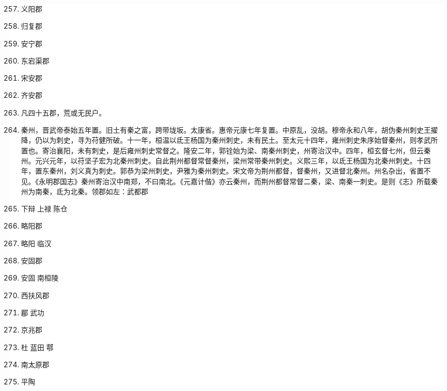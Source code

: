 257. <span id="州郡下-257"></span>
义阳郡

258. <span id="州郡下-258"></span>
归复郡

259. <span id="州郡下-259"></span>
安宁郡

260. <span id="州郡下-260"></span>
东宕渠郡

261. <span id="州郡下-261"></span>
宋安郡

262. <span id="州郡下-262"></span>
齐安郡

263. <span id="州郡下-263"></span>
凡四十五郡，荒或无民户。

264. <span id="州郡下-264"></span>
秦州，晋武帝泰始五年置。旧土有秦之富，跨带垅坂。太康省。惠帝元康七年复置。中原乱，没胡。穆帝永和八年，胡伪秦州刺史王擢降，仍以为刺史，寻为苻健所破。十一年，桓温以氐王杨国为秦州刺史，未有民土。至太元十四年，雍州刺史朱序始督秦州，则孝武所置也。寄治襄阳，未有刺史，是后雍州刺史常督之。隆安二年，郭铨始为梁、南秦州刺史，州寄治汉中。四年，桓玄督七州，但云秦州。元兴元年，以苻坚子宏为北秦州刺史。自此荆州都督常督秦州，梁州常带秦州刺史。义熙三年，以氐王杨国为北秦州刺史。十四年，置东秦州，刘义真为刺史。郭恭为梁州刺史，尹雅为秦州刺史。宋文帝为荆州都督，督秦州，又进督北秦州。州名杂出，省置不见。《永明郡国志》秦州寄治汉中南郑，不曰南北。《元嘉计偕》亦云秦州，而荆州都督常督二秦，梁、南秦一刺史。是则《志》所载秦州为南秦，氐为北秦。领郡如左：武都郡

265. <span id="州郡下-265"></span>
下辩 上禄 陈仓

266. <span id="州郡下-266"></span>
略阳郡

267. <span id="州郡下-267"></span>
略阳 临汉

268. <span id="州郡下-268"></span>
安固郡

269. <span id="州郡下-269"></span>
安固 南桓陵

270. <span id="州郡下-270"></span>
西扶风郡

271. <span id="州郡下-271"></span>
郿 武功

272. <span id="州郡下-272"></span>
京兆郡

273. <span id="州郡下-273"></span>
杜 蓝田 鄠

274. <span id="州郡下-274"></span>
南太原郡

275. <span id="州郡下-275"></span>
平陶
